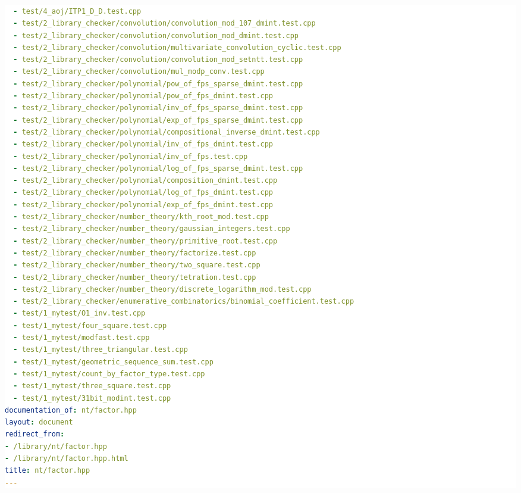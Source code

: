 ```yaml
  - test/4_aoj/ITP1_D_D.test.cpp
  - test/2_library_checker/convolution/convolution_mod_107_dmint.test.cpp
  - test/2_library_checker/convolution/convolution_mod_dmint.test.cpp
  - test/2_library_checker/convolution/multivariate_convolution_cyclic.test.cpp
  - test/2_library_checker/convolution/convolution_mod_setntt.test.cpp
  - test/2_library_checker/convolution/mul_modp_conv.test.cpp
  - test/2_library_checker/polynomial/pow_of_fps_sparse_dmint.test.cpp
  - test/2_library_checker/polynomial/pow_of_fps_dmint.test.cpp
  - test/2_library_checker/polynomial/inv_of_fps_sparse_dmint.test.cpp
  - test/2_library_checker/polynomial/exp_of_fps_sparse_dmint.test.cpp
  - test/2_library_checker/polynomial/compositional_inverse_dmint.test.cpp
  - test/2_library_checker/polynomial/inv_of_fps_dmint.test.cpp
  - test/2_library_checker/polynomial/inv_of_fps.test.cpp
  - test/2_library_checker/polynomial/log_of_fps_sparse_dmint.test.cpp
  - test/2_library_checker/polynomial/composition_dmint.test.cpp
  - test/2_library_checker/polynomial/log_of_fps_dmint.test.cpp
  - test/2_library_checker/polynomial/exp_of_fps_dmint.test.cpp
  - test/2_library_checker/number_theory/kth_root_mod.test.cpp
  - test/2_library_checker/number_theory/gaussian_integers.test.cpp
  - test/2_library_checker/number_theory/primitive_root.test.cpp
  - test/2_library_checker/number_theory/factorize.test.cpp
  - test/2_library_checker/number_theory/two_square.test.cpp
  - test/2_library_checker/number_theory/tetration.test.cpp
  - test/2_library_checker/number_theory/discrete_logarithm_mod.test.cpp
  - test/2_library_checker/enumerative_combinatorics/binomial_coefficient.test.cpp
  - test/1_mytest/O1_inv.test.cpp
  - test/1_mytest/four_square.test.cpp
  - test/1_mytest/modfast.test.cpp
  - test/1_mytest/three_triangular.test.cpp
  - test/1_mytest/geometric_sequence_sum.test.cpp
  - test/1_mytest/count_by_factor_type.test.cpp
  - test/1_mytest/three_square.test.cpp
  - test/1_mytest/31bit_modint.test.cpp
documentation_of: nt/factor.hpp
layout: document
redirect_from:
- /library/nt/factor.hpp
- /library/nt/factor.hpp.html
title: nt/factor.hpp
---
```

